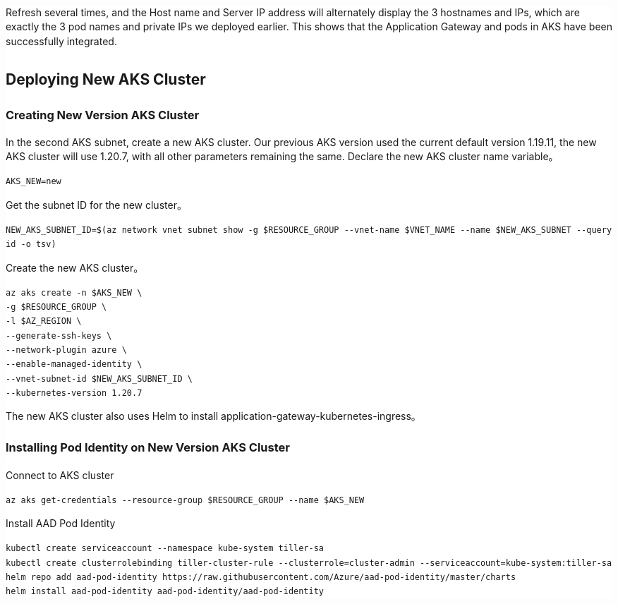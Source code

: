 Refresh several times, and the Host name and Server IP address will alternately display the 3 hostnames and IPs, which are exactly the 3 pod names and private IPs we deployed earlier. This shows that the Application Gateway and pods in AKS have been successfully integrated.

## Deploying New AKS Cluster

### Creating New Version AKS Cluster

In the second AKS subnet, create a new AKS cluster. Our previous AKS version used the current default version 1.19.11, the new AKS cluster will use 1.20.7, with all other parameters remaining the same. Declare the new AKS cluster name variable。


```
AKS_NEW=new
```

Get the subnet ID for the new cluster。


```
NEW_AKS_SUBNET_ID=$(az network vnet subnet show -g $RESOURCE_GROUP --vnet-name $VNET_NAME --name $NEW_AKS_SUBNET --query id -o tsv)
```

Create the new AKS cluster。


```
az aks create -n $AKS_NEW \
-g $RESOURCE_GROUP \
-l $AZ_REGION \
--generate-ssh-keys \
--network-plugin azure \
--enable-managed-identity \
--vnet-subnet-id $NEW_AKS_SUBNET_ID \
--kubernetes-version 1.20.7
```

The new AKS cluster also uses Helm to install application-gateway-kubernetes-ingress。

### Installing Pod Identity on New Version AKS Cluster

Connect to AKS cluster


```
az aks get-credentials --resource-group $RESOURCE_GROUP --name $AKS_NEW
```

Install AAD Pod Identity


```
kubectl create serviceaccount --namespace kube-system tiller-sa
kubectl create clusterrolebinding tiller-cluster-rule --clusterrole=cluster-admin --serviceaccount=kube-system:tiller-sa
helm repo add aad-pod-identity https://raw.githubusercontent.com/Azure/aad-pod-identity/master/charts
helm install aad-pod-identity aad-pod-identity/aad-pod-identity
```
